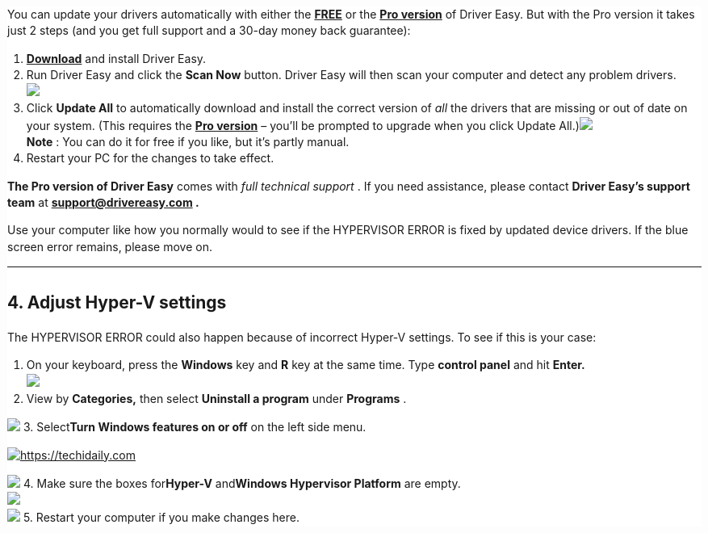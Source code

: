  You can update your drivers automatically with either the[](https://tools.techidaily.com/drivereasy/download/) **[FREE](https://tools.techidaily.com/drivereasy/download/)** [](https://tools.techidaily.com/drivereasy/download/) or the **[Pro version](https://tools.techidaily.com/drivereasy/download/)** [](https://tools.techidaily.com/drivereasy/download/) of Driver Easy. But with the Pro version it takes just 2 steps (and you get full support and a 30-day money back guarantee):

1. [**Download**](https://tools.techidaily.com/drivereasy/download/) and install Driver Easy.
2. Run Driver Easy and click the **Scan Now** button. Driver Easy will then scan your computer and detect any problem drivers.  
![](https://images.drivereasy.com/wp-content/uploads/2023/09/image.png)
3. Click **Update All** to automatically download and install the correct version of _all_ the drivers that are missing or out of date on your system. (This requires the **[Pro version](https://tools.techidaily.com/drivereasy/download/)**  – you’ll be prompted to upgrade when you click Update All.)![](https://images.drivereasy.com/wp-content/uploads/2023/09/image-1.png)  
**Note** : You can do it for free if you like, but it’s partly manual.
4. Restart your PC for the changes to take effect.

**The Pro version of Driver Easy** comes with _full technical support_ . If you need assistance, please contact **Driver Easy’s support team** at **[support@drivereasy.com](https://tools.techidaily.com/drivereasy/download/) .**

 Use your computer like how you normally would to see if the HYPERVISOR ERROR is fixed by updated device drivers. If the blue screen error remains, please move on.

---

## 4\. Adjust Hyper-V settings

 The HYPERVISOR ERROR could also happen because of incorrect Hyper-V settings. To see if this is your case:

1. On your keyboard, press the **Windows** key and **R** key at the same time. Type **control panel** and hit **Enter.**  
![](https://images.drivereasy.com/wp-content/uploads/2023/09/image-9.png)
2. View by **Categories,**  then select **Uninstall a program** under **Programs** .  

![](https://images.drivereasy.com/wp-content/uploads/2023/09/image-8.png)
3. Select**Turn Windows features on or off** on the left side menu.  


<a href="https://appsumo.8odi.net/c/5597632/2044586/7443" target="_top" id="2044586">
  <img src="//a.impactradius-go.com/display-ad/7443-2044586" border="0" alt="https://techidaily.com" width="728" height="90"/>
</a>
<img height="0" width="0" src="https://appsumo.8odi.net/i/5597632/2044586/7443" style="position:absolute;visibility:hidden;" border="0" />


![](https://images.drivereasy.com/wp-content/uploads/2023/12/image-5.png)
4. Make sure the boxes for**Hyper-V** and**Windows Hypervisor Platform** are empty.  
![](https://images.drivereasy.com/wp-content/uploads/2023/12/image-6.png)  
![](https://images.drivereasy.com/wp-content/uploads/2023/12/image-7.png)
5. Restart your computer if you make changes here.
